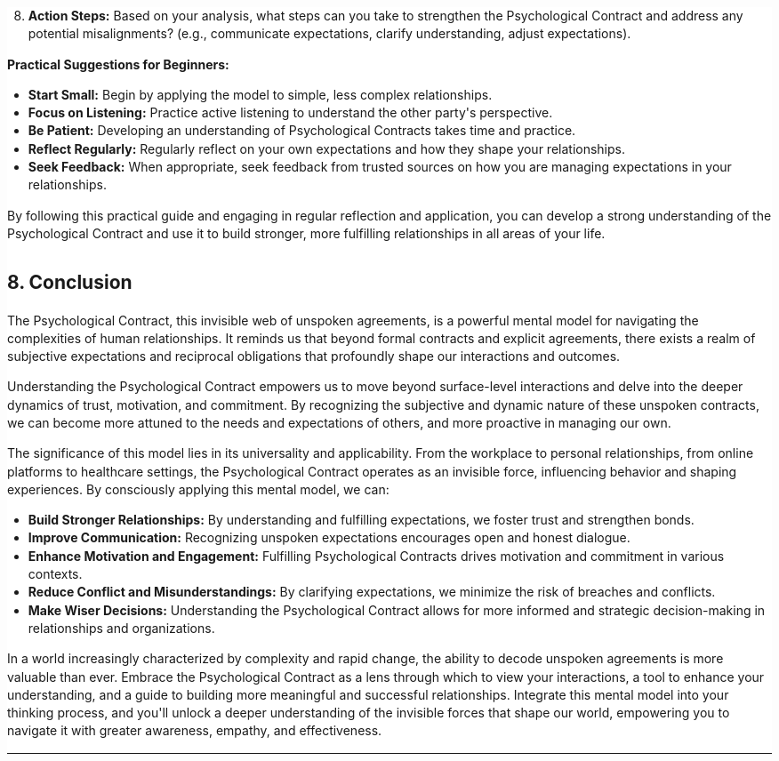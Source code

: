 8.  **Action Steps:** Based on your analysis, what steps can you take to strengthen the Psychological Contract and address any potential misalignments? (e.g., communicate expectations, clarify understanding, adjust expectations).

**Practical Suggestions for Beginners:**

*   **Start Small:** Begin by applying the model to simple, less complex relationships.
*   **Focus on Listening:** Practice active listening to understand the other party's perspective.
*   **Be Patient:** Developing an understanding of Psychological Contracts takes time and practice.
*   **Reflect Regularly:** Regularly reflect on your own expectations and how they shape your relationships.
*   **Seek Feedback:** When appropriate, seek feedback from trusted sources on how you are managing expectations in your relationships.

By following this practical guide and engaging in regular reflection and application, you can develop a strong understanding of the Psychological Contract and use it to build stronger, more fulfilling relationships in all areas of your life.

## 8. Conclusion

The Psychological Contract, this invisible web of unspoken agreements, is a powerful mental model for navigating the complexities of human relationships. It reminds us that beyond formal contracts and explicit agreements, there exists a realm of subjective expectations and reciprocal obligations that profoundly shape our interactions and outcomes.

Understanding the Psychological Contract empowers us to move beyond surface-level interactions and delve into the deeper dynamics of trust, motivation, and commitment. By recognizing the subjective and dynamic nature of these unspoken contracts, we can become more attuned to the needs and expectations of others, and more proactive in managing our own.

The significance of this model lies in its universality and applicability. From the workplace to personal relationships, from online platforms to healthcare settings, the Psychological Contract operates as an invisible force, influencing behavior and shaping experiences. By consciously applying this mental model, we can:

*   **Build Stronger Relationships:** By understanding and fulfilling expectations, we foster trust and strengthen bonds.
*   **Improve Communication:** Recognizing unspoken expectations encourages open and honest dialogue.
*   **Enhance Motivation and Engagement:** Fulfilling Psychological Contracts drives motivation and commitment in various contexts.
*   **Reduce Conflict and Misunderstandings:** By clarifying expectations, we minimize the risk of breaches and conflicts.
*   **Make Wiser Decisions:** Understanding the Psychological Contract allows for more informed and strategic decision-making in relationships and organizations.

In a world increasingly characterized by complexity and rapid change, the ability to decode unspoken agreements is more valuable than ever.  Embrace the Psychological Contract as a lens through which to view your interactions, a tool to enhance your understanding, and a guide to building more meaningful and successful relationships. Integrate this mental model into your thinking process, and you'll unlock a deeper understanding of the invisible forces that shape our world, empowering you to navigate it with greater awareness, empathy, and effectiveness.

---
